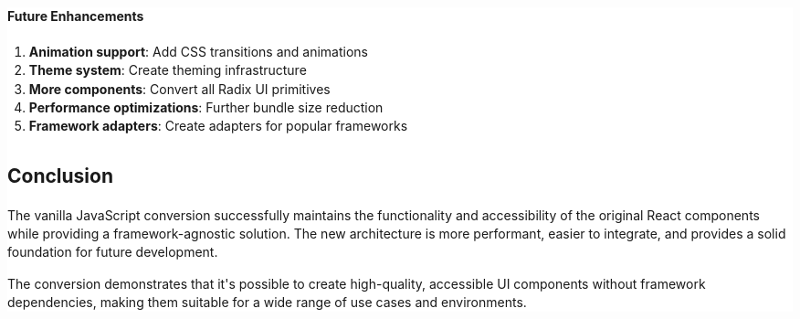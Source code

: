 #### Future Enhancements
1. **Animation support**: Add CSS transitions and animations
2. **Theme system**: Create theming infrastructure
3. **More components**: Convert all Radix UI primitives
4. **Performance optimizations**: Further bundle size reduction
5. **Framework adapters**: Create adapters for popular frameworks

## Conclusion

The vanilla JavaScript conversion successfully maintains the functionality and accessibility of the original React components while providing a framework-agnostic solution. The new architecture is more performant, easier to integrate, and provides a solid foundation for future development.

The conversion demonstrates that it's possible to create high-quality, accessible UI components without framework dependencies, making them suitable for a wide range of use cases and environments.
